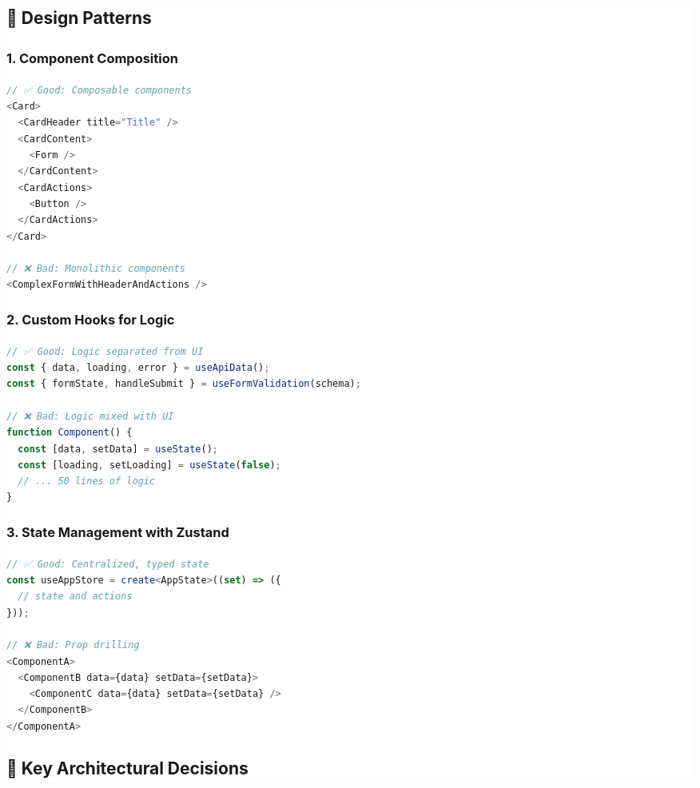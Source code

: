 ## 🎯 Design Patterns

### 1. **Component Composition**

```typescript
// ✅ Good: Composable components
<Card>
  <CardHeader title="Title" />
  <CardContent>
    <Form />
  </CardContent>
  <CardActions>
    <Button />
  </CardActions>
</Card>

// ❌ Bad: Monolithic components
<ComplexFormWithHeaderAndActions />
```

### 2. **Custom Hooks for Logic**

```typescript
// ✅ Good: Logic separated from UI
const { data, loading, error } = useApiData();
const { formState, handleSubmit } = useFormValidation(schema);

// ❌ Bad: Logic mixed with UI
function Component() {
  const [data, setData] = useState();
  const [loading, setLoading] = useState(false);
  // ... 50 lines of logic
}
```

### 3. **State Management with Zustand**

```typescript
// ✅ Good: Centralized, typed state
const useAppStore = create<AppState>((set) => ({
  // state and actions
}));

// ❌ Bad: Prop drilling
<ComponentA>
  <ComponentB data={data} setData={setData}>
    <ComponentC data={data} setData={setData} />
  </ComponentB>
</ComponentA>
```

## 🔧 Key Architectural Decisions
